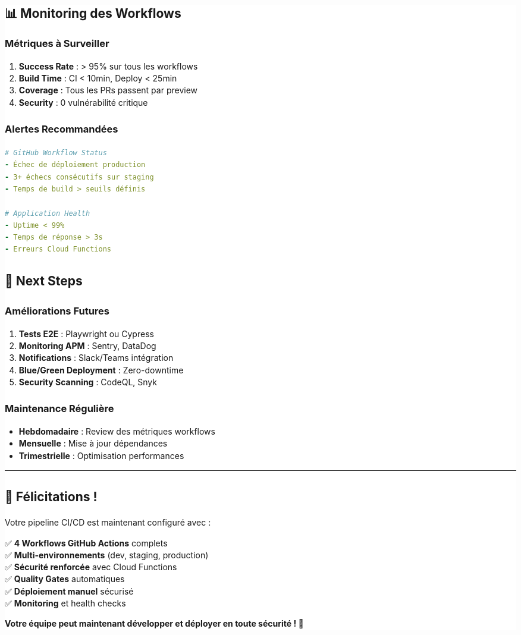 ## 📊 Monitoring des Workflows

### **Métriques à Surveiller**

1. **Success Rate** : > 95% sur tous les workflows
2. **Build Time** : CI < 10min, Deploy < 25min
3. **Coverage** : Tous les PRs passent par preview
4. **Security** : 0 vulnérabilité critique

### **Alertes Recommandées**

```yaml
# GitHub Workflow Status
- Échec de déploiement production
- 3+ échecs consécutifs sur staging
- Temps de build > seuils définis

# Application Health
- Uptime < 99%
- Temps de réponse > 3s
- Erreurs Cloud Functions
```

## 🎯 Next Steps

### **Améliorations Futures**

1. **Tests E2E** : Playwright ou Cypress
2. **Monitoring APM** : Sentry, DataDog
3. **Notifications** : Slack/Teams intégration
4. **Blue/Green Deployment** : Zero-downtime
5. **Security Scanning** : CodeQL, Snyk

### **Maintenance Régulière**

- **Hebdomadaire** : Review des métriques workflows
- **Mensuelle** : Mise à jour dépendances
- **Trimestrielle** : Optimisation performances

---

## 🎉 Félicitations !

Votre pipeline CI/CD est maintenant configuré avec :

✅ **4 Workflows GitHub Actions** complets  
✅ **Multi-environnements** (dev, staging, production)  
✅ **Sécurité renforcée** avec Cloud Functions  
✅ **Quality Gates** automatiques  
✅ **Déploiement manuel** sécurisé  
✅ **Monitoring** et health checks

**Votre équipe peut maintenant développer et déployer en toute sécurité ! 🚀**
